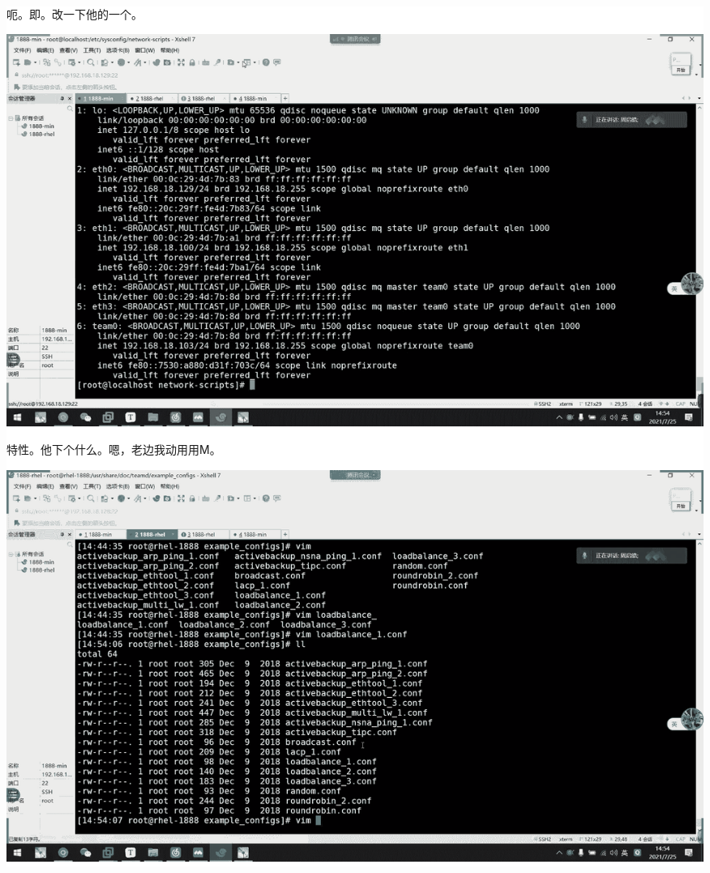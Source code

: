 呃。即。改一下他的一个。

![](img/8e98d02ddd1b76fc0455d8b8173ded1d_111.png)

特性。他下个什么。嗯，老边我动用用M。

![](img/8e98d02ddd1b76fc0455d8b8173ded1d_113.png)
